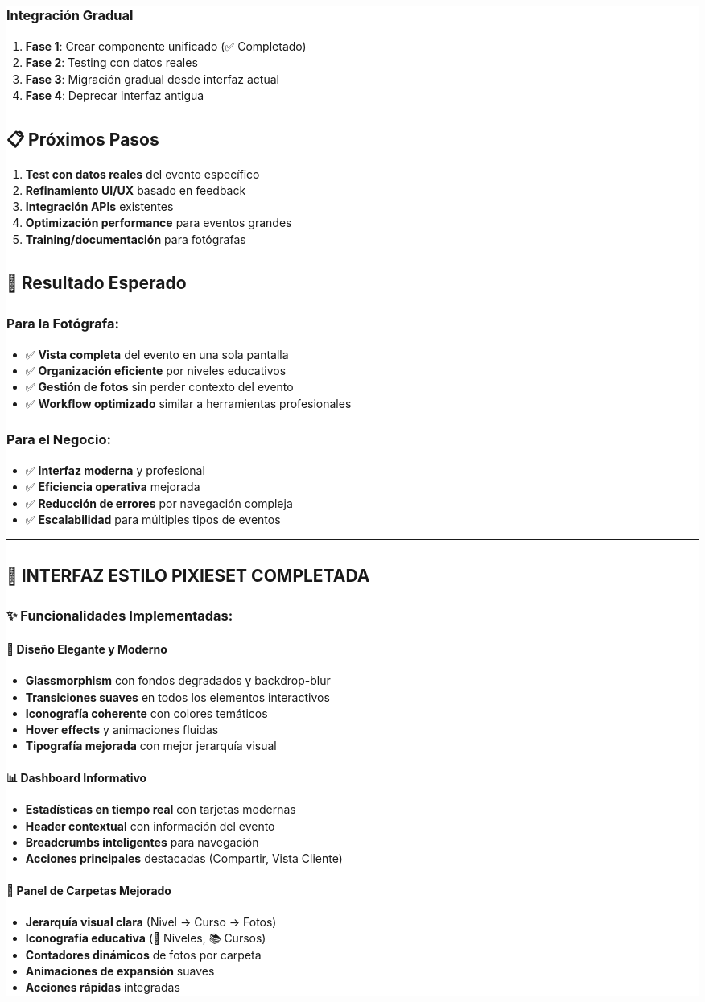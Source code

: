 ### Integración Gradual
1. **Fase 1**: Crear componente unificado (✅ Completado)
2. **Fase 2**: Testing con datos reales
3. **Fase 3**: Migración gradual desde interfaz actual
4. **Fase 4**: Deprecar interfaz antigua

## 📋 Próximos Pasos

1. **Test con datos reales** del evento específico
2. **Refinamiento UI/UX** basado en feedback
3. **Integración APIs** existentes
4. **Optimización performance** para eventos grandes
5. **Training/documentación** para fotógrafas

## 🎯 Resultado Esperado

### Para la Fotógrafa:
- ✅ **Vista completa** del evento en una sola pantalla
- ✅ **Organización eficiente** por niveles educativos  
- ✅ **Gestión de fotos** sin perder contexto del evento
- ✅ **Workflow optimizado** similar a herramientas profesionales

### Para el Negocio:
- ✅ **Interfaz moderna** y profesional
- ✅ **Eficiencia operativa** mejorada
- ✅ **Reducción de errores** por navegación compleja
- ✅ **Escalabilidad** para múltiples tipos de eventos

---

## 🎉 **INTERFAZ ESTILO PIXIESET COMPLETADA**

### ✨ **Funcionalidades Implementadas:**

#### 🎨 **Diseño Elegante y Moderno**
- **Glassmorphism** con fondos degradados y backdrop-blur
- **Transiciones suaves** en todos los elementos interactivos
- **Iconografía coherente** con colores temáticos
- **Hover effects** y animaciones fluidas
- **Tipografía mejorada** con mejor jerarquía visual

#### 📊 **Dashboard Informativo**
- **Estadísticas en tiempo real** con tarjetas modernas
- **Header contextual** con información del evento
- **Breadcrumbs inteligentes** para navegación
- **Acciones principales** destacadas (Compartir, Vista Cliente)

#### 📁 **Panel de Carpetas Mejorado**
- **Jerarquía visual clara** (Nivel → Curso → Fotos)
- **Iconografía educativa** (🏫 Niveles, 📚 Cursos)
- **Contadores dinámicos** de fotos por carpeta
- **Animaciones de expansión** suaves
- **Acciones rápidas** integradas
